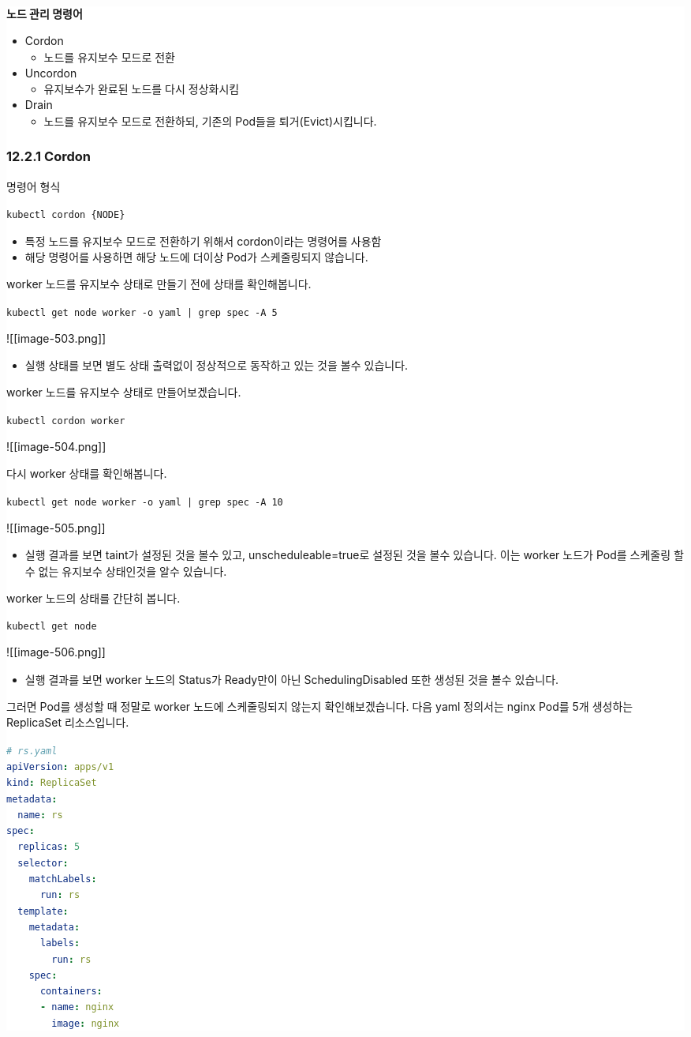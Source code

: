 **노드 관리 명령어**
- Cordon
	- 노드를 유지보수 모드로 전환
- Uncordon
	- 유지보수가 완료된 노드를 다시 정상화시킴
- Drain
	- 노드를 유지보수 모드로 전환하되, 기존의 Pod들을 퇴거(Evict)시킵니다.

### 12.2.1 Cordon
명령어 형식
```
kubectl cordon {NODE}
```
- 특정 노드를 유지보수 모드로 전환하기 위해서 cordon이라는 명령어를 사용함
- 해당 명령어를 사용하면 해당 노드에 더이상 Pod가 스케줄링되지 않습니다.

worker 노드를 유지보수 상태로 만들기 전에 상태를 확인해봅니다.
```shell
kubectl get node worker -o yaml | grep spec -A 5
```
![[image-503.png]]
- 실행 상태를 보면 별도 상태 출력없이 정상적으로 동작하고 있는 것을 볼수 있습니다.

worker 노드를 유지보수 상태로 만들어보겠습니다.
```shell
kubectl cordon worker
```
![[image-504.png]]

다시 worker 상태를 확인해봅니다.
```shell
kubectl get node worker -o yaml | grep spec -A 10
```
![[image-505.png]]
- 실행 결과를 보면 taint가 설정된 것을 볼수 있고, unscheduleable=true로 설정된 것을 볼수 있습니다. 이는 worker 노드가 Pod를 스케줄링 할 수 없는 유지보수 상태인것을 알수 있습니다.

worker 노드의 상태를 간단히 봅니다.
```shell
kubectl get node
```
![[image-506.png]]
- 실행 결과를 보면 worker 노드의 Status가 Ready만이 아닌 SchedulingDisabled 또한 생성된 것을 볼수 있습니다.

그러면 Pod를 생성할 때 정말로 worker 노드에 스케줄링되지 않는지 확인해보겠습니다. 다음 yaml 정의서는 nginx Pod를 5개 생성하는 ReplicaSet 리소스입니다.
```yaml
# rs.yaml
apiVersion: apps/v1
kind: ReplicaSet
metadata:
  name: rs
spec:
  replicas: 5
  selector:
    matchLabels:
      run: rs
  template:
    metadata:
      labels:
        run: rs
    spec:
      containers:
      - name: nginx
        image: nginx
```